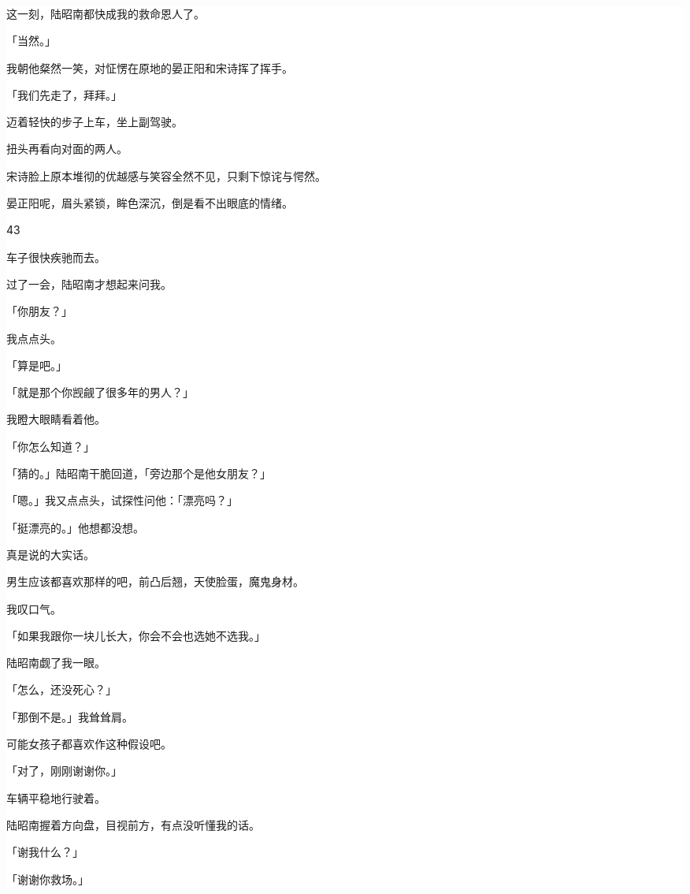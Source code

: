 这一刻，陆昭南都快成我的救命恩人了。

「当然。」

我朝他粲然一笑，对怔愣在原地的晏正阳和宋诗挥了挥手。

「我们先走了，拜拜。」

迈着轻快的步子上车，坐上副驾驶。

扭头再看向对面的两人。

宋诗脸上原本堆彻的优越感与笑容全然不见，只剩下惊诧与愕然。

晏正阳呢，眉头紧锁，眸色深沉，倒是看不出眼底的情绪。

43

车子很快疾驰而去。

过了一会，陆昭南才想起来问我。

「你朋友？」

我点点头。

「算是吧。」

「就是那个你觊觎了很多年的男人？」

我瞪大眼睛看着他。

「你怎么知道？」

「猜的。」陆昭南干脆回道，「旁边那个是他女朋友？」

「嗯。」我又点点头，试探性问他：「漂亮吗？」

「挺漂亮的。」他想都没想。

真是说的大实话。

男生应该都喜欢那样的吧，前凸后翘，天使脸蛋，魔鬼身材。

我叹口气。

「如果我跟你一块儿长大，你会不会也选她不选我。」

陆昭南觑了我一眼。

「怎么，还没死心？」

「那倒不是。」我耸耸肩。

可能女孩子都喜欢作这种假设吧。

「对了，刚刚谢谢你。」

车辆平稳地行驶着。

陆昭南握着方向盘，目视前方，有点没听懂我的话。

「谢我什么？」

「谢谢你救场。」
